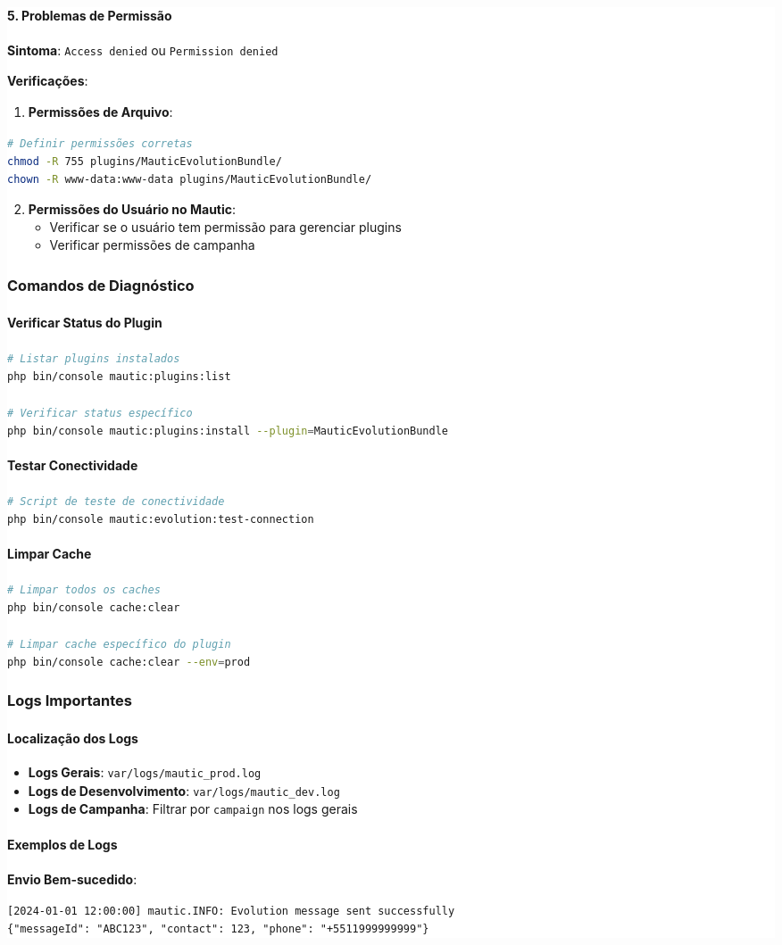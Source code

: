 #### 5. Problemas de Permissão
**Sintoma**: `Access denied` ou `Permission denied`

**Verificações**:
1. **Permissões de Arquivo**:
```bash
# Definir permissões corretas
chmod -R 755 plugins/MauticEvolutionBundle/
chown -R www-data:www-data plugins/MauticEvolutionBundle/
```

2. **Permissões do Usuário no Mautic**:
   - Verificar se o usuário tem permissão para gerenciar plugins
   - Verificar permissões de campanha

### Comandos de Diagnóstico

#### Verificar Status do Plugin
```bash
# Listar plugins instalados
php bin/console mautic:plugins:list

# Verificar status específico
php bin/console mautic:plugins:install --plugin=MauticEvolutionBundle
```

#### Testar Conectividade
```bash
# Script de teste de conectividade
php bin/console mautic:evolution:test-connection
```

#### Limpar Cache
```bash
# Limpar todos os caches
php bin/console cache:clear

# Limpar cache específico do plugin
php bin/console cache:clear --env=prod
```

### Logs Importantes

#### Localização dos Logs
- **Logs Gerais**: `var/logs/mautic_prod.log`
- **Logs de Desenvolvimento**: `var/logs/mautic_dev.log`
- **Logs de Campanha**: Filtrar por `campaign` nos logs gerais

#### Exemplos de Logs

**Envio Bem-sucedido**:
```
[2024-01-01 12:00:00] mautic.INFO: Evolution message sent successfully 
{"messageId": "ABC123", "contact": 123, "phone": "+5511999999999"}
```

